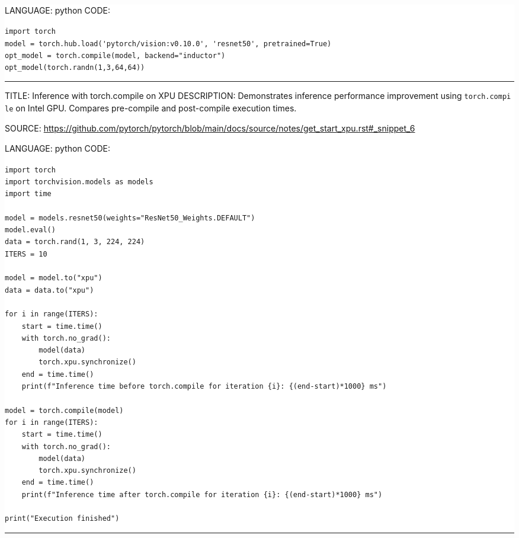 LANGUAGE: python
CODE:
```
import torch
model = torch.hub.load('pytorch/vision:v0.10.0', 'resnet50', pretrained=True)
opt_model = torch.compile(model, backend="inductor")
opt_model(torch.randn(1,3,64,64))
```

----------------------------------------

TITLE: Inference with torch.compile on XPU
DESCRIPTION: Demonstrates inference performance improvement using `torch.compile` on Intel GPU. Compares pre-compile and post-compile execution times.

SOURCE: https://github.com/pytorch/pytorch/blob/main/docs/source/notes/get_start_xpu.rst#_snippet_6

LANGUAGE: python
CODE:
```
import torch
import torchvision.models as models
import time

model = models.resnet50(weights="ResNet50_Weights.DEFAULT")
model.eval()
data = torch.rand(1, 3, 224, 224)
ITERS = 10

model = model.to("xpu")
data = data.to("xpu")

for i in range(ITERS):
    start = time.time()
    with torch.no_grad():
        model(data)
        torch.xpu.synchronize()
    end = time.time()
    print(f"Inference time before torch.compile for iteration {i}: {(end-start)*1000} ms")

model = torch.compile(model)
for i in range(ITERS):
    start = time.time()
    with torch.no_grad():
        model(data)
        torch.xpu.synchronize()
    end = time.time()
    print(f"Inference time after torch.compile for iteration {i}: {(end-start)*1000} ms")

print("Execution finished")
```

----------------------------------------
